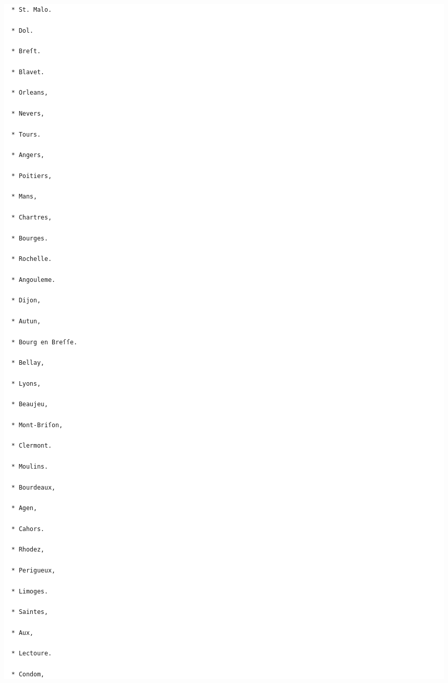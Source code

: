       * St. Malo.

      * Dol.

      * Breſt.

      * Blavet.

      * Orleans,

      * Nevers,

      * Tours.

      * Angers,

      * Poitiers,

      * Mans,

      * Chartres,

      * Bourges.

      * Rochelle.

      * Angouleme.

      * Dijon,

      * Autun,

      * Bourg en Breſſe.

      * Bellay,

      * Lyons,

      * Beaujeu,

      * Mont-Briſon,

      * Clermont.

      * Moulins.

      * Bourdeaux,

      * Agen,

      * Cahors.

      * Rhodez,

      * Perigueux,

      * Limoges.

      * Saintes,

      * Aux,

      * Lectoure.

      * Condom,
